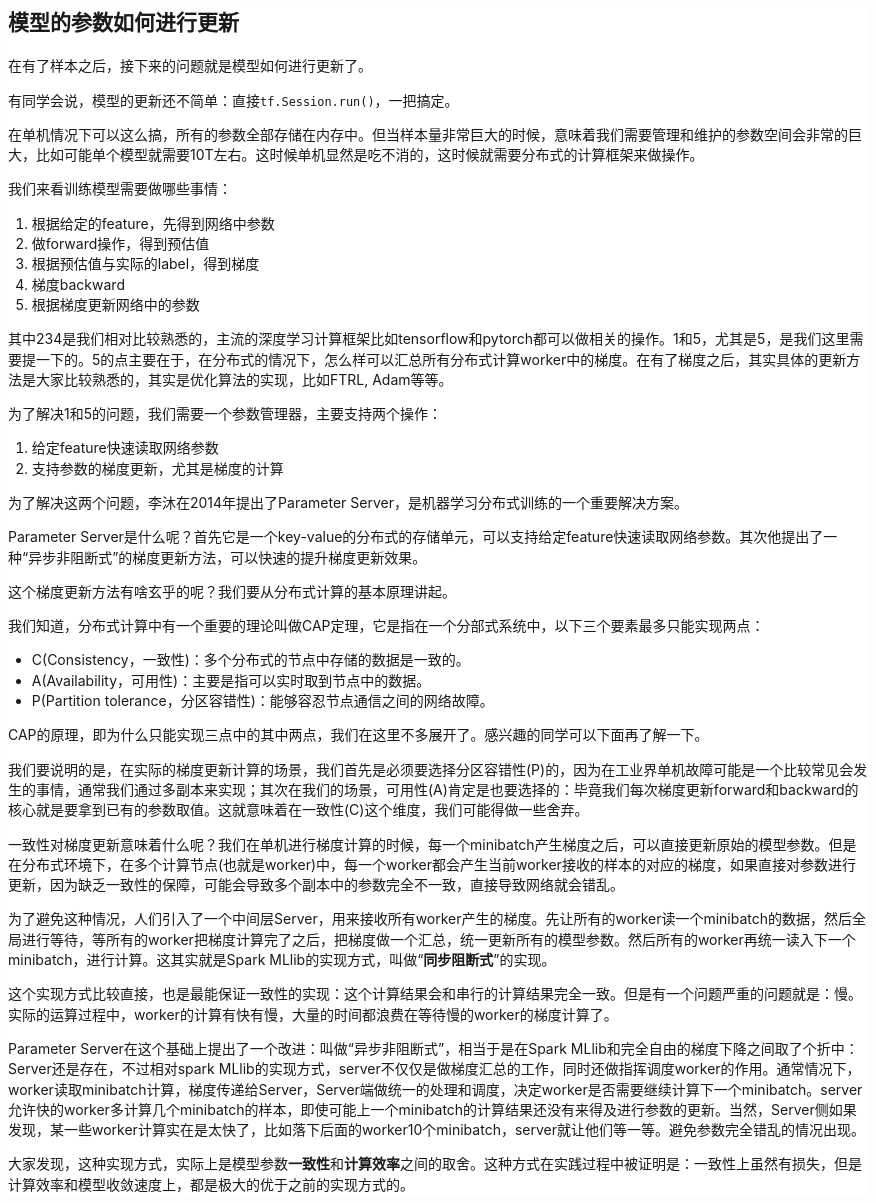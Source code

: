 
## 模型的参数如何进行更新

在有了样本之后，接下来的问题就是模型如何进行更新了。

有同学会说，模型的更新还不简单：直接`tf.Session.run()`，一把搞定。

在单机情况下可以这么搞，所有的参数全部存储在内存中。但当样本量非常巨大的时候，意味着我们需要管理和维护的参数空间会非常的巨大，比如可能单个模型就需要10T左右。这时候单机显然是吃不消的，这时候就需要分布式的计算框架来做操作。

我们来看训练模型需要做哪些事情：

1. 根据给定的feature，先得到网络中参数
2. 做forward操作，得到预估值
3. 根据预估值与实际的label，得到梯度
4. 梯度backward
5. 根据梯度更新网络中的参数

其中234是我们相对比较熟悉的，主流的深度学习计算框架比如tensorflow和pytorch都可以做相关的操作。1和5，尤其是5，是我们这里需要提一下的。5的点主要在于，在分布式的情况下，怎么样可以汇总所有分布式计算worker中的梯度。在有了梯度之后，其实具体的更新方法是大家比较熟悉的，其实是优化算法的实现，比如FTRL, Adam等等。

为了解决1和5的问题，我们需要一个参数管理器，主要支持两个操作：

1. 给定feature快速读取网络参数
2. 支持参数的梯度更新，尤其是梯度的计算

为了解决这两个问题，李沐在2014年提出了Parameter Server，是机器学习分布式训练的一个重要解决方案。

Parameter Server是什么呢？首先它是一个key-value的分布式的存储单元，可以支持给定feature快速读取网络参数。其次他提出了一种“异步非阻断式”的梯度更新方法，可以快速的提升梯度更新效果。

这个梯度更新方法有啥玄乎的呢？我们要从分布式计算的基本原理讲起。

我们知道，分布式计算中有一个重要的理论叫做CAP定理，它是指在一个分部式系统中，以下三个要素最多只能实现两点：

* C(Consistency，一致性)：多个分布式的节点中存储的数据是一致的。
* A(Availability，可用性)：主要是指可以实时取到节点中的数据。
* P(Partition tolerance，分区容错性)：能够容忍节点通信之间的网络故障。

CAP的原理，即为什么只能实现三点中的其中两点，我们在这里不多展开了。感兴趣的同学可以下面再了解一下。

我们要说明的是，在实际的梯度更新计算的场景，我们首先是必须要选择分区容错性(P)的，因为在工业界单机故障可能是一个比较常见会发生的事情，通常我们通过多副本来实现；其次在我们的场景，可用性(A)肯定是也要选择的：毕竟我们每次梯度更新forward和backward的核心就是要拿到已有的参数取值。这就意味着在一致性(C)这个维度，我们可能得做一些舍弃。

一致性对梯度更新意味着什么呢？我们在单机进行梯度计算的时候，每一个minibatch产生梯度之后，可以直接更新原始的模型参数。但是在分布式环境下，在多个计算节点(也就是worker)中，每一个worker都会产生当前worker接收的样本的对应的梯度，如果直接对参数进行更新，因为缺乏一致性的保障，可能会导致多个副本中的参数完全不一致，直接导致网络就会错乱。

为了避免这种情况，人们引入了一个中间层Server，用来接收所有worker产生的梯度。先让所有的worker读一个minibatch的数据，然后全局进行等待，等所有的worker把梯度计算完了之后，把梯度做一个汇总，统一更新所有的模型参数。然后所有的worker再统一读入下一个minibatch，进行计算。这其实就是Spark MLlib的实现方式，叫做“**同步阻断式**”的实现。

这个实现方式比较直接，也是最能保证一致性的实现：这个计算结果会和串行的计算结果完全一致。但是有一个问题严重的问题就是：慢。实际的运算过程中，worker的计算有快有慢，大量的时间都浪费在等待慢的worker的梯度计算了。

Parameter Server在这个基础上提出了一个改进：叫做“异步非阻断式”，相当于是在Spark MLlib和完全自由的梯度下降之间取了个折中：Server还是存在，不过相对spark MLlib的实现方式，server不仅仅是做梯度汇总的工作，同时还做指挥调度worker的作用。通常情况下，worker读取minibatch计算，梯度传递给Server，Server端做统一的处理和调度，决定worker是否需要继续计算下一个minibatch。server允许快的worker多计算几个minibatch的样本，即使可能上一个minibatch的计算结果还没有来得及进行参数的更新。当然，Server侧如果发现，某一些worker计算实在是太快了，比如落下后面的worker10个minibatch，server就让他们等一等。避免参数完全错乱的情况出现。

大家发现，这种实现方式，实际上是模型参数**一致性**和**计算效率**之间的取舍。这种方式在实践过程中被证明是：一致性上虽然有损失，但是计算效率和模型收敛速度上，都是极大的优于之前的实现方式的。
